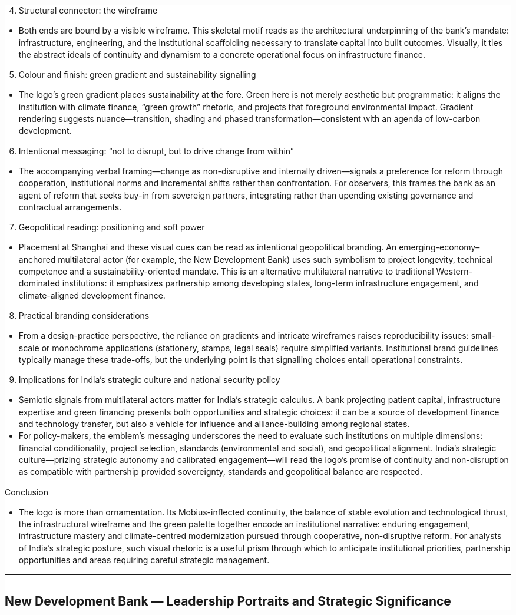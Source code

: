 4. Structural connector: the wireframe
- Both ends are bound by a visible wireframe. This skeletal motif reads as the architectural underpinning of the bank’s mandate: infrastructure, engineering, and the institutional scaffolding necessary to translate capital into built outcomes. Visually, it ties the abstract ideals of continuity and dynamism to a concrete operational focus on infrastructure finance.

5. Colour and finish: green gradient and sustainability signalling
- The logo’s green gradient places sustainability at the fore. Green here is not merely aesthetic but programmatic: it aligns the institution with climate finance, “green growth” rhetoric, and projects that foreground environmental impact. Gradient rendering suggests nuance—transition, shading and phased transformation—consistent with an agenda of low-carbon development.

6. Intentional messaging: “not to disrupt, but to drive change from within”
- The accompanying verbal framing—change as non-disruptive and internally driven—signals a preference for reform through cooperation, institutional norms and incremental shifts rather than confrontation. For observers, this frames the bank as an agent of reform that seeks buy-in from sovereign partners, integrating rather than upending existing governance and contractual arrangements.

7. Geopolitical reading: positioning and soft power
- Placement at Shanghai and these visual cues can be read as intentional geopolitical branding. An emerging-economy–anchored multilateral actor (for example, the New Development Bank) uses such symbolism to project longevity, technical competence and a sustainability-oriented mandate. This is an alternative multilateral narrative to traditional Western-dominated institutions: it emphasizes partnership among developing states, long-term infrastructure engagement, and climate-aligned development finance.

8. Practical branding considerations
- From a design-practice perspective, the reliance on gradients and intricate wireframes raises reproducibility issues: small-scale or monochrome applications (stationery, stamps, legal seals) require simplified variants. Institutional brand guidelines typically manage these trade-offs, but the underlying point is that signalling choices entail operational constraints.

9. Implications for India’s strategic culture and national security policy
- Semiotic signals from multilateral actors matter for India’s strategic calculus. A bank projecting patient capital, infrastructure expertise and green financing presents both opportunities and strategic choices: it can be a source of development finance and technology transfer, but also a vehicle for influence and alliance-building among regional states.
- For policy-makers, the emblem’s messaging underscores the need to evaluate such institutions on multiple dimensions: financial conditionality, project selection, standards (environmental and social), and geopolitical alignment. India’s strategic culture—prizing strategic autonomy and calibrated engagement—will read the logo’s promise of continuity and non-disruption as compatible with partnership provided sovereignty, standards and geopolitical balance are respected.

Conclusion
- The logo is more than ornamentation. Its Mobius-inflected continuity, the balance of stable evolution and technological thrust, the infrastructural wireframe and the green palette together encode an institutional narrative: enduring engagement, infrastructure mastery and climate-centred modernization pursued through cooperative, non-disruptive reform. For analysts of India’s strategic posture, such visual rhetoric is a useful prism through which to anticipate institutional priorities, partnership opportunities and areas requiring careful strategic management.

---

## New Development Bank — Leadership Portraits and Strategic Significance
